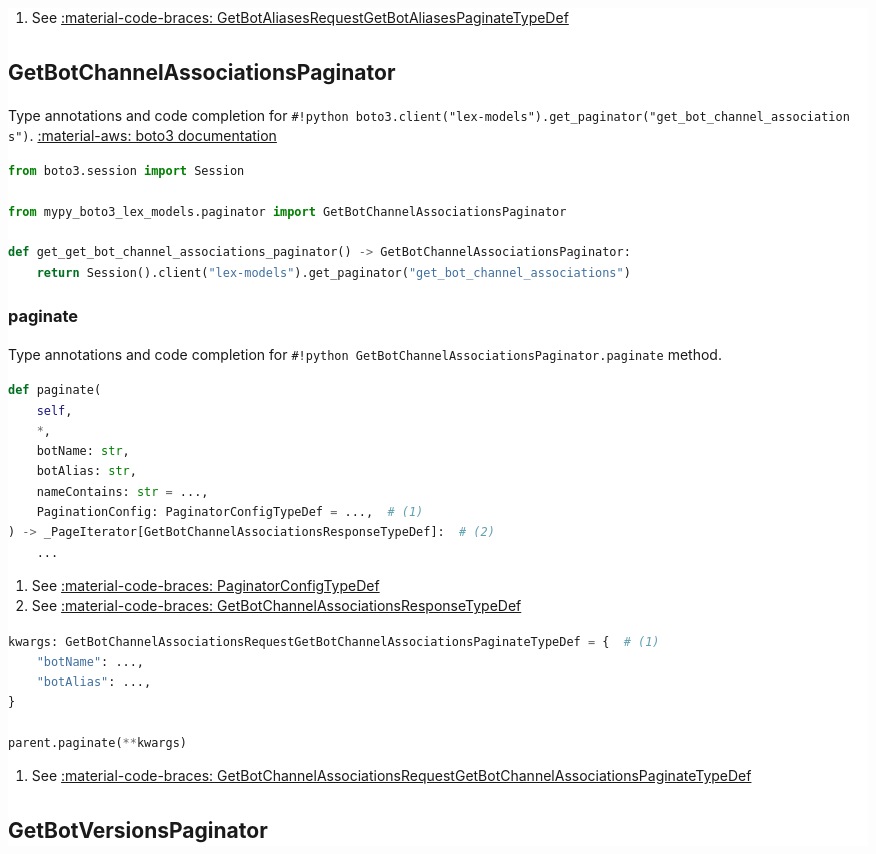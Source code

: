 1. See [:material-code-braces: GetBotAliasesRequestGetBotAliasesPaginateTypeDef](./type_defs.md#getbotaliasesrequestgetbotaliasespaginatetypedef) 
## GetBotChannelAssociationsPaginator

Type annotations and code completion for `#!python boto3.client("lex-models").get_paginator("get_bot_channel_associations")`.
[:material-aws: boto3 documentation](https://boto3.amazonaws.com/v1/documentation/api/latest/reference/services/lex-models.html#LexModelBuildingService.Paginator.GetBotChannelAssociations)

```python title="Usage example"
from boto3.session import Session

from mypy_boto3_lex_models.paginator import GetBotChannelAssociationsPaginator

def get_get_bot_channel_associations_paginator() -> GetBotChannelAssociationsPaginator:
    return Session().client("lex-models").get_paginator("get_bot_channel_associations")
```


### paginate

Type annotations and code completion for `#!python GetBotChannelAssociationsPaginator.paginate` method.

```python title="Method definition"
def paginate(
    self,
    *,
    botName: str,
    botAlias: str,
    nameContains: str = ...,
    PaginationConfig: PaginatorConfigTypeDef = ...,  # (1)
) -> _PageIterator[GetBotChannelAssociationsResponseTypeDef]:  # (2)
    ...
```

1. See [:material-code-braces: PaginatorConfigTypeDef](./type_defs.md#paginatorconfigtypedef) 
2. See [:material-code-braces: GetBotChannelAssociationsResponseTypeDef](./type_defs.md#getbotchannelassociationsresponsetypedef) 


```python title="Usage example with kwargs"
kwargs: GetBotChannelAssociationsRequestGetBotChannelAssociationsPaginateTypeDef = {  # (1)
    "botName": ...,
    "botAlias": ...,
}

parent.paginate(**kwargs)
```

1. See [:material-code-braces: GetBotChannelAssociationsRequestGetBotChannelAssociationsPaginateTypeDef](./type_defs.md#getbotchannelassociationsrequestgetbotchannelassociationspaginatetypedef) 
## GetBotVersionsPaginator
